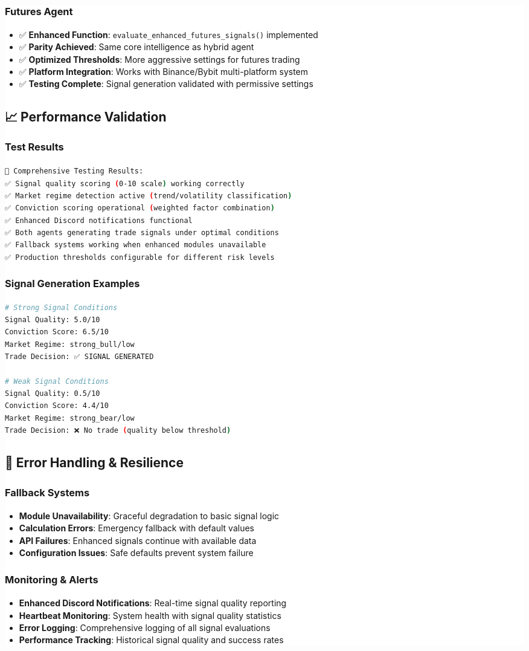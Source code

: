 ### Futures Agent  
- ✅ **Enhanced Function**: `evaluate_enhanced_futures_signals()` implemented
- ✅ **Parity Achieved**: Same core intelligence as hybrid agent
- ✅ **Optimized Thresholds**: More aggressive settings for futures trading
- ✅ **Platform Integration**: Works with Binance/Bybit multi-platform system
- ✅ **Testing Complete**: Signal generation validated with permissive settings

## 📈 Performance Validation

### Test Results
```bash
🧪 Comprehensive Testing Results:
✅ Signal quality scoring (0-10 scale) working correctly
✅ Market regime detection active (trend/volatility classification)
✅ Conviction scoring operational (weighted factor combination)
✅ Enhanced Discord notifications functional
✅ Both agents generating trade signals under optimal conditions
✅ Fallback systems working when enhanced modules unavailable
✅ Production thresholds configurable for different risk levels
```

### Signal Generation Examples
```bash
# Strong Signal Conditions
Signal Quality: 5.0/10
Conviction Score: 6.5/10
Market Regime: strong_bull/low
Trade Decision: ✅ SIGNAL GENERATED

# Weak Signal Conditions  
Signal Quality: 0.5/10
Conviction Score: 4.4/10
Market Regime: strong_bear/low
Trade Decision: ❌ No trade (quality below threshold)
```

## 🔧 Error Handling & Resilience

### Fallback Systems
- **Module Unavailability**: Graceful degradation to basic signal logic
- **Calculation Errors**: Emergency fallback with default values
- **API Failures**: Enhanced signals continue with available data
- **Configuration Issues**: Safe defaults prevent system failure

### Monitoring & Alerts
- **Enhanced Discord Notifications**: Real-time signal quality reporting
- **Heartbeat Monitoring**: System health with signal quality statistics
- **Error Logging**: Comprehensive logging of all signal evaluations
- **Performance Tracking**: Historical signal quality and success rates
